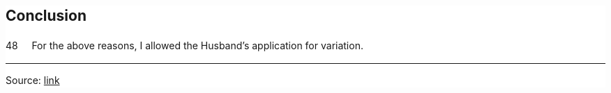 ## Conclusion

48     For the above reasons, I allowed the Husband’s application for variation.

* * *

[^1]: Husband’s Affidavit dated 31 July 2019, p 12.

[^2]: Husband’s Affidavit dated 31 July 2019, p 3.

[^3]: Husband’s Affidavit dated 31 July 2019, para 6.

[^4]: Husband’s Affidavit dated 31 July 2019, para 6.

[^5]: Husband’s Affidavit dated 31 July 2019, para 7.

[^6]: Husband’s Affidavit dated 31 July 2019, para 7.

[^7]: Husband’s Affidavit dated 31 July 2019, para 7.

[^8]: Husband’s Affidavit dated 31 July 2019, para 8.

[^9]: Husband’s Affidavit dated 31 July 2019, para 8.

[^10]: Husband’s Affidavit dated 31 July 2019, para 8.

[^11]: Husband’s Affidavit dated 31 July 2019, pp 27–32.

[^12]: Husband’s Affidavit dated 31 July 2019, para 9.

[^13]: Husband’s Affidavit dated 31 July 2019, para 12(i).

[^14]: Husband’s Affidavit dated 31 July 2019, para 12(i).

[^15]: Husband’s Affidavit dated 31 July 2019, para 12(iii).

[^16]: Husband’s Affidavit dated 31 July 2019, para 12(iii).

[^17]: Husband’s Affidavit dated 31 July 2019, para 12(iii).

[^18]: Husband’s Affidavit dated 31 July 2019, pp 40–43.

[^19]: Husband’s Affidavit dated 13 December 2019, p 2.

[^20]: Husband’s Affidavit dated 13 December 2019, p 8.

[^21]: Husband’s Affidavit dated 31 July 2019, para 12(i).

[^22]: Husband’s Affidavit dated 13 December 2019, p 45.

[^23]: Husband’s Affidavit dated 31 July 2019, pp 50–54.

[^24]: Husband’s Affidavit dated 31 July 2019, para 13.

[^25]: Husband’s Affidavit dated 31 July 2019, p 55.

[^26]: Husband’s Affidavit dated 31 July 2019, para 14.

[^27]: Husband’s Affidavit dated 31 July 2019, paras 15 to 18.

[^28]: Zulkipli Bin Lahom’s Affidavit dated 28 August 2019, p 3.

[^29]: Order of Court dated 3 September 2019.

[^30]: Wife’s Affidavit dated 29 October 2019, para 19.

[^31]: Husband’s Affidavit dated 31 July 2019, para 10.

[^32]: Husband’s Affidavit dated 31 July 2019, para 4.

[^33]: Husband’s Affidavit dated 31 July 2019, paras 13-19.

[^34]: Wife’s Affidavit dated 29 October 2019, para 10(c).

[^35]: Minute Sheet dated 2 December 2019; Husband’s Affidavit dated 12 November 2019, para 16.

[^36]: Wife’s Affidavit dated 6 December 2019.

[^37]: Husband’s Affidavit dated 9 December 2019, paras 7 and 12.

[^38]: Husband’s Affidavit dated 9 December 2019, para 7.

[^39]: Minute Sheet dated 10 December 2019.

[^40]: Husband’s Affidavit dated 13 December 2019, p 25.

[^41]: Husband’s Affidavit dated 13 December 2019, p 25.

[^42]: Husband’s Affidavit dated 13 December 2019, p 26.

[^43]: Husband’s Affidavit dated 13 December 2019, p 2.

[^44]: Husband’s Affidavit dated 13 December 2019, p 3.

[^45]: Husband’s Affidavit dated 13 December 2019, p 2.

[^46]: Husband’s Affidavit dated 13 December 2019, p 3.

[^47]: Husband’s Affidavit dated 12 November 2019, pp 24-30.

[^48]: Husband’s Affidavit dated 12 November 2019, p 27.

[^49]: Husband’s Affidavit dated 12 November 2019, pp 22–30.

[^50]: Husband’s Affidavit dated 12 November 2019, paras 23, 25 and 37.

[^51]: Husband’s Affidavit dated 12 November 2019, para 37.

[^52]: Husband’s Affidavit dated 12 November 2019, para 37.

[^53]: Wife’s Supplementary Skeletal Arguments (No.2), pp 3-4.

[^54]: Wife’s Supplementary Skeletal Arguments (No.2), p 5.

[^55]: Wife’s Supplementary Skeletal Arguments (No.2), p 5.

[^56]: Order of Court dated 16 December 2019.

[^57]: Wife’s Submissions dated 27 November 2019, para 34.

[^58]: Husband’s Affidavit dated 31 July 2019 at para 10.

[^59]: Wife’s Affidavit dated 29 October 2019, para 10(b).


Source: [link](https://www.lawnet.sg:443/lawnet/web/lawnet/free-resources?p_p_id=freeresources_WAR_lawnet3baseportlet&p_p_lifecycle=1&p_p_state=normal&p_p_mode=view&_freeresources_WAR_lawnet3baseportlet_action=openContentPage&_freeresources_WAR_lawnet3baseportlet_docId=%2FJudgment%2F24309-SSP.xml)